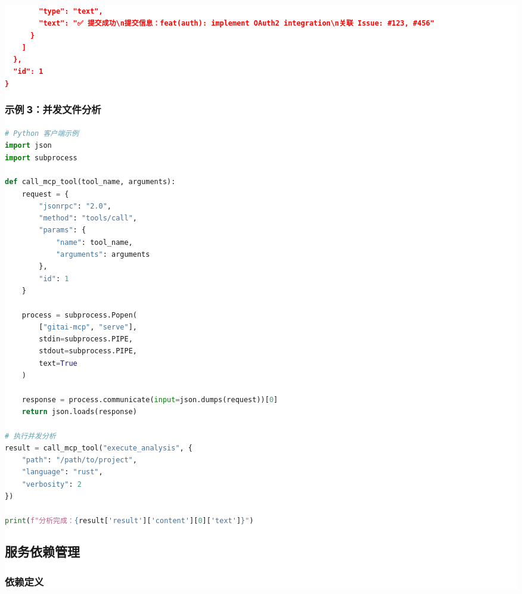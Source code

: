 ```json
        "type": "text",
        "text": "✅ 提交成功\n提交信息：feat(auth): implement OAuth2 integration\n关联 Issue: #123, #456"
      }
    ]
  },
  "id": 1
}
```

### 示例 3：并发文件分析

```python
# Python 客户端示例
import json
import subprocess

def call_mcp_tool(tool_name, arguments):
    request = {
        "jsonrpc": "2.0",
        "method": "tools/call",
        "params": {
            "name": tool_name,
            "arguments": arguments
        },
        "id": 1
    }
    
    process = subprocess.Popen(
        ["gitai-mcp", "serve"],
        stdin=subprocess.PIPE,
        stdout=subprocess.PIPE,
        text=True
    )
    
    response = process.communicate(input=json.dumps(request))[0]
    return json.loads(response)

# 执行并发分析
result = call_mcp_tool("execute_analysis", {
    "path": "/path/to/project",
    "language": "rust",
    "verbosity": 2
})

print(f"分析完成：{result['result']['content'][0]['text']}")
```

## 服务依赖管理

### 依赖定义
